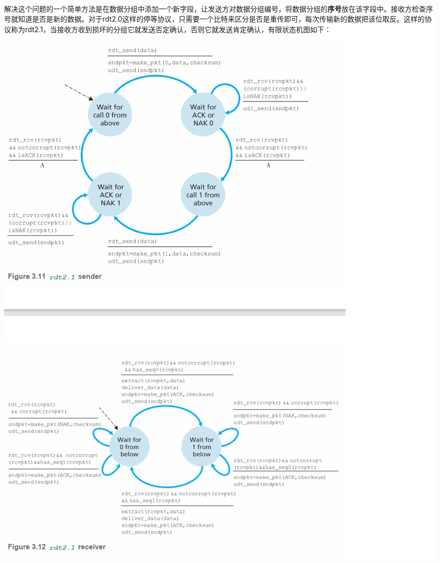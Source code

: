 解决这个问题的一个简单方法是在数据分组中添加一个新字段，让发送方对数据分组编号，将数据分组的**序号**放在该字段中。接收方检查序号就知道是否是新的数据。对于rdt2.0这样的停等协议，只需要一个比特来区分是否是重传即可，每次传输新的数据把该位取反。这样的协议称为rdt2.1，当接收方收到损坏的分组它就发送否定确认，否则它就发送肯定确认，有限状态机图如下：

![rdt21](image/rdt21.png)

